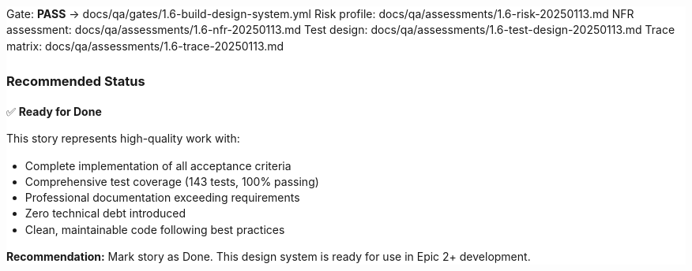 Gate: **PASS** → docs/qa/gates/1.6-build-design-system.yml
Risk profile: docs/qa/assessments/1.6-risk-20250113.md
NFR assessment: docs/qa/assessments/1.6-nfr-20250113.md
Test design: docs/qa/assessments/1.6-test-design-20250113.md
Trace matrix: docs/qa/assessments/1.6-trace-20250113.md

### Recommended Status

✅ **Ready for Done**

This story represents high-quality work with:

- Complete implementation of all acceptance criteria
- Comprehensive test coverage (143 tests, 100% passing)
- Professional documentation exceeding requirements
- Zero technical debt introduced
- Clean, maintainable code following best practices

**Recommendation:** Mark story as Done. This design system is ready for use in Epic 2+ development.
